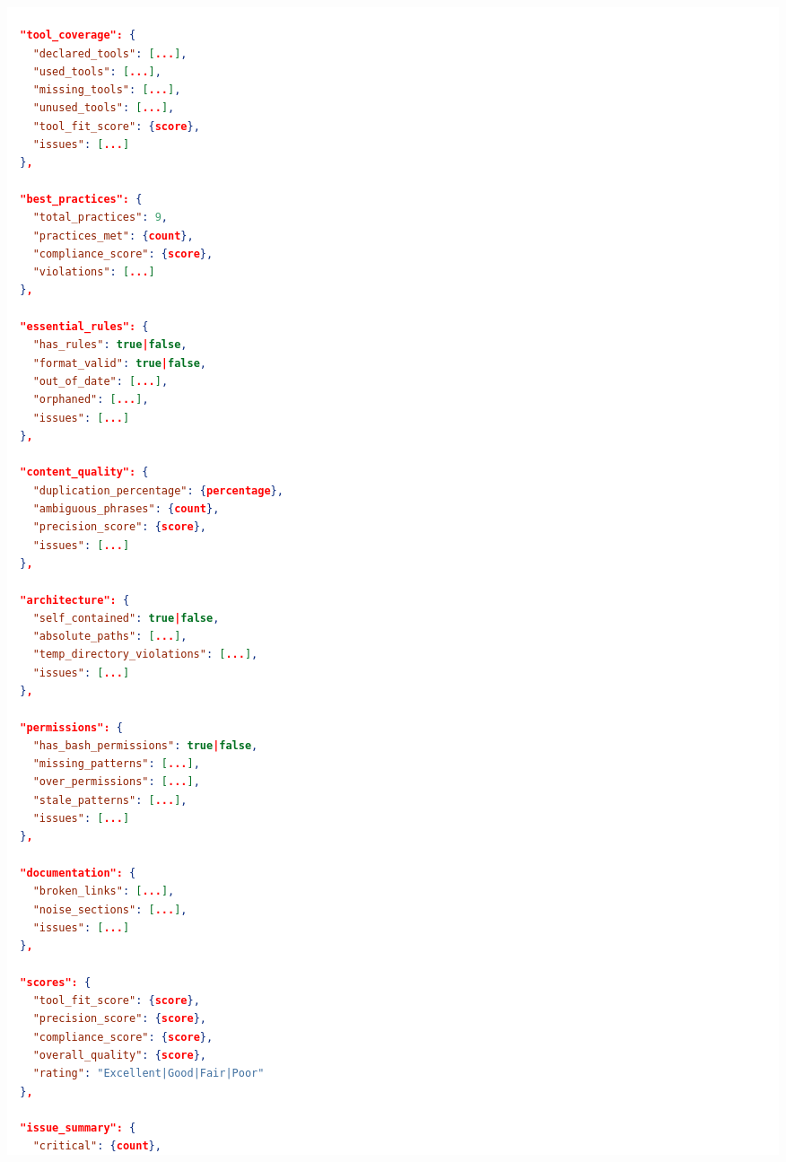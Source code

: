 ```json

  "tool_coverage": {
    "declared_tools": [...],
    "used_tools": [...],
    "missing_tools": [...],
    "unused_tools": [...],
    "tool_fit_score": {score},
    "issues": [...]
  },

  "best_practices": {
    "total_practices": 9,
    "practices_met": {count},
    "compliance_score": {score},
    "violations": [...]
  },

  "essential_rules": {
    "has_rules": true|false,
    "format_valid": true|false,
    "out_of_date": [...],
    "orphaned": [...],
    "issues": [...]
  },

  "content_quality": {
    "duplication_percentage": {percentage},
    "ambiguous_phrases": {count},
    "precision_score": {score},
    "issues": [...]
  },

  "architecture": {
    "self_contained": true|false,
    "absolute_paths": [...],
    "temp_directory_violations": [...],
    "issues": [...]
  },

  "permissions": {
    "has_bash_permissions": true|false,
    "missing_patterns": [...],
    "over_permissions": [...],
    "stale_patterns": [...],
    "issues": [...]
  },

  "documentation": {
    "broken_links": [...],
    "noise_sections": [...],
    "issues": [...]
  },

  "scores": {
    "tool_fit_score": {score},
    "precision_score": {score},
    "compliance_score": {score},
    "overall_quality": {score},
    "rating": "Excellent|Good|Fair|Poor"
  },

  "issue_summary": {
    "critical": {count},
```